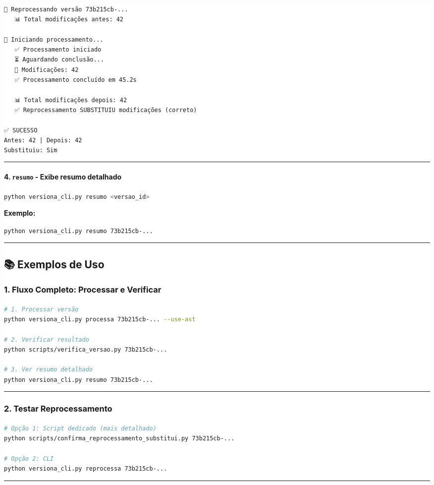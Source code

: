```
🔄 Reprocessando versão 73b215cb-...
   📊 Total modificações antes: 42

🚀 Iniciando processamento...
   ✅ Processamento iniciado
   ⏳ Aguardando conclusão...
   📝 Modificações: 42
   ✅ Processamento concluído em 45.2s

   📊 Total modificações depois: 42
   ✅ Reprocessamento SUBSTITUIU modificações (correto)

✅ SUCESSO
Antes: 42 | Depois: 42
Substituiu: Sim
```

---

#### 4. `resumo` - Exibe resumo detalhado

```bash
python versiona_cli.py resumo <versao_id>
```

**Exemplo:**

```bash
python versiona_cli.py resumo 73b215cb-...
```

---

## 📚 Exemplos de Uso

### 1. Fluxo Completo: Processar e Verificar

```bash
# 1. Processar versão
python versiona_cli.py processa 73b215cb-... --use-ast

# 2. Verificar resultado
python scripts/verifica_versao.py 73b215cb-...

# 3. Ver resumo detalhado
python versiona_cli.py resumo 73b215cb-...
```

---

### 2. Testar Reprocessamento

```bash
# Opção 1: Script dedicado (mais detalhado)
python scripts/confirma_reprocessamento_substitui.py 73b215cb-...

# Opção 2: CLI
python versiona_cli.py reprocessa 73b215cb-...
```

---